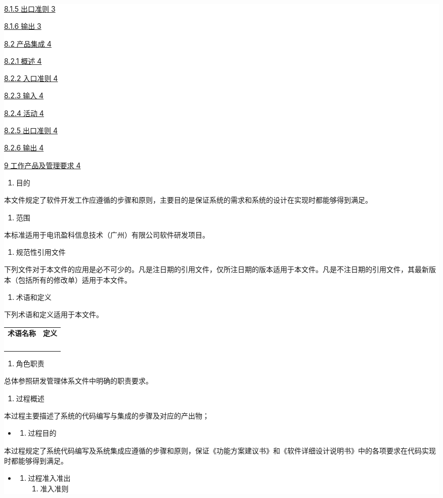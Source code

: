 [8.1.5 出口准则 3](#_Toc137878708)

[8.1.6 输出 3](#_Toc137878709)

[8.2 产品集成 4](#_Toc137878710)

[8.2.1 概述 4](#_Toc137878711)

[8.2.2 入口准则 4](#_Toc137878712)

[8.2.3 输入 4](#_Toc137878713)

[8.2.4 活动 4](#_Toc137878714)

[8.2.5 出口准则 4](#_Toc137878715)

[8.2.6 输出 4](#_Toc137878716)

[9 工作产品及管理要求 4](#_Toc137878717)

1. 目的

本文件规定了软件开发工作应遵循的步骤和原则，主要目的是保证系统的需求和系统的设计在实现时都能够得到满足。

1. 范围

本标准适用于电讯盈科信息技术（广州）有限公司软件研发项目。

1. 规范性引用文件

下列文件对于本文件的应用是必不可少的。凡是注日期的引用文件，仅所注日期的版本适用于本文件。凡是不注日期的引用文件，其最新版本（包括所有的修改单）适用于本文件。

1. 术语和定义

下列术语和定义适用于本文件。

|  |  |
| --- | --- |
| **术语名称** | **定义** |
|  |  |
|  |  |
|  |  |
|  |  |

1. 角色职责

总体参照研发管理体系文件中明确的职责要求。

1. 过程概述

本过程主要描述了系统的代码编写与集成的步骤及对应的产出物；

* 1. 过程目的

本过程规定了系统代码编写及系统集成应遵循的步骤和原则，保证《功能方案建议书》和《软件详细设计说明书》中的各项要求在代码实现时都能够得到满足。

* 1. 过程准入准出
     1. 准入准则
